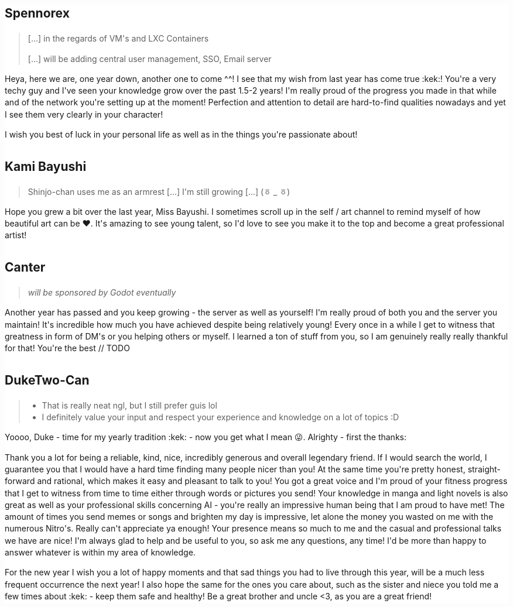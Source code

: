 ## Spennorex

> [...] in the regards of VM's and LXC Containers 
>
> [...] will be adding central user management, SSO, Email server

Heya, here we are, one year down, another one to come ^^! I see that my wish from last year has come true :kek:! You're a very techy guy and I've seen your knowledge grow over the past 1.5-2 years! I'm really proud of the progress you made in that while and of the network you're setting up at the moment! Perfection and attention to detail are hard-to-find qualities nowadays and yet I see them very clearly in your character!

I wish you best of luck in your personal life as well as in the things you're passionate about!

## Kami Bayushi

> Shinjo-chan uses me as an armrest [...] I'm still growing [...] (ㆆ _ ㆆ)

Hope you grew a bit over the last year, Miss Bayushi. I sometimes scroll up in the self / art channel to remind myself of how beautiful art can be :heart:. It's amazing to see young talent, so I'd love to see you make it to the top and become a great professional artist!

## Canter

> *will be sponsored by Godot eventually*

Another year has passed and you keep growing - the server as well as yourself! I'm really proud of both you and the server you maintain! It's incredible how much you have achieved despite being relatively young! Every once in a while I get to witness that greatness in form of DM's or you helping others or myself. I learned a ton of stuff from you, so I am genuinely really really thankful for that! You're the best // TODO

## DukeTwo-Can

> - That is really neat ngl, but I still prefer guis lol
> - I definitely value your input and respect your experience and knowledge on a lot of topics :D

Yoooo, Duke - time for my yearly tradition :kek: - now you get what I mean :stuck_out_tongue_winking_eye:. Alrighty - first the thanks:

Thank you a lot for being a reliable, kind, nice, incredibly generous and overall legendary friend. If I would search the world, I guarantee you that I would have a hard time finding many people nicer than you! At the same time you're pretty honest, straight-forward and rational, which makes it easy and pleasant to talk to you! You got a great voice and I'm proud of your fitness progress that I get to witness from time to time either through words or pictures you send! Your knowledge in manga and light novels is also great as well as your professional skills concerning AI - you're really an impressive human being that I am proud to have met! The amount of times you send memes or songs and brighten my day is impressive, let alone the money you wasted on me with the numerous Nitro's. Really can't appreciate ya enough! Your presence means so much to me and the casual and professional talks we have are nice! I'm always glad to help and be useful to you, so ask me any questions, any time! I'd be more than happy to answer whatever is within my area of knowledge.

For the new year I wish you a lot of happy moments and that sad things you had to live through this year, will be a much less frequent occurrence the next year! I also hope the same for the ones you care about, such as the sister and niece you told me a few times about :kek: - keep them safe and healthy! Be a great brother and uncle <3, as you are a great friend!
